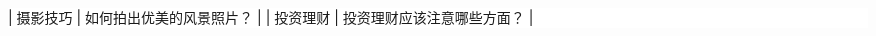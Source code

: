 | 摄影技巧                              | 如何拍出优美的风景照片？                                                                                                                                                                                                                                                                                                                                                                                                                                                                                                                                                                                                                                                                                                                                                                                                                                                                                                                                                                                                                                                                                                                                                                                                                                                                                                                                                                                                                                                                                                                                                                                                                                                                                                                                                                                                                                                                                                                                                                                                                                                                                                                                                                                                                                                                                                                                                                                                                                                                                                                                                                                                                      |
| 投资理财                              | 投资理财应该注意哪些方面？                                                                                                                                                                                                                                                                                                                                                                                                                                                                                                                                                                                                                                                                                                                                                                                                                                                                                                                                                                                                                                                                                                                                                                                                                                                                                                                                                                                                                                                                                                                                                                                                                                                                                                                                                                                                                                                                                                                                                                                                                                                                                                                                                                                                                                                                                                                                                                                                                                                                                                                                                                                                                      |
